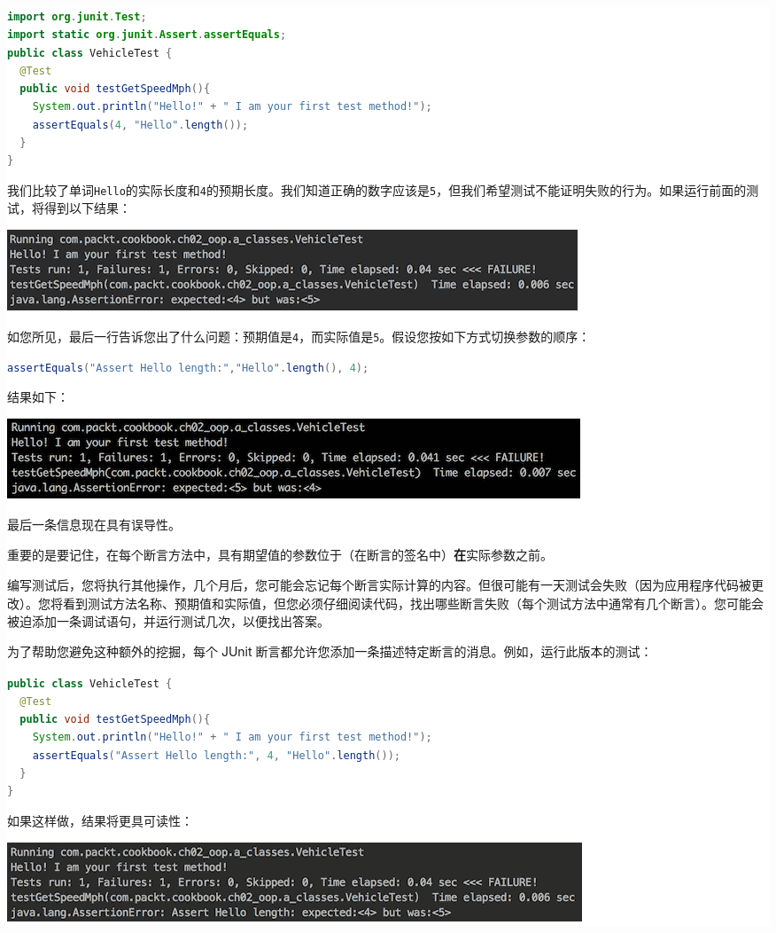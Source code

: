 ```java
import org.junit.Test;
import static org.junit.Assert.assertEquals;
public class VehicleTest {
  @Test
  public void testGetSpeedMph(){
    System.out.println("Hello!" + " I am your first test method!");
    assertEquals(4, "Hello".length());
  }
}
```

我们比较了单词`Hello`的实际长度和`4`的预期长度。我们知道正确的数字应该是`5`，但我们希望测试不能证明失败的行为。如果运行前面的测试，将得到以下结果：

![](img/e1062cd4-ecc4-430c-ab74-b23fe96f171d.png)

如您所见，最后一行告诉您出了什么问题：预期值是`4`，而实际值是`5`。假设您按如下方式切换参数的顺序：

```java
assertEquals("Assert Hello length:","Hello".length(), 4);
```

结果如下：

![](img/264588c3-e7e2-41ef-a779-f2450921c91e.png)

最后一条信息现在具有误导性。

重要的是要记住，在每个断言方法中，具有期望值的参数位于（在断言的签名中）**在**实际参数之前。

编写测试后，您将执行其他操作，几个月后，您可能会忘记每个断言实际计算的内容。但很可能有一天测试会失败（因为应用程序代码被更改）。您将看到测试方法名称、预期值和实际值，但您必须仔细阅读代码，找出哪些断言失败（每个测试方法中通常有几个断言）。您可能会被迫添加一条调试语句，并运行测试几次，以便找出答案。

为了帮助您避免这种额外的挖掘，每个 JUnit 断言都允许您添加一条描述特定断言的消息。例如，运行此版本的测试：

```java
public class VehicleTest {
  @Test
  public void testGetSpeedMph(){
    System.out.println("Hello!" + " I am your first test method!");
    assertEquals("Assert Hello length:", 4, "Hello".length());
  }
}
```

如果这样做，结果将更具可读性：

![](img/240214a0-c228-4e70-a98e-c153f7a27484.png)
